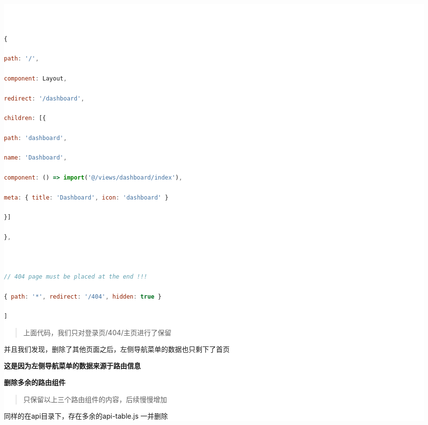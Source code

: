 ```js

  

{

path: '/',

component: Layout,

redirect: '/dashboard',

children: [{

path: 'dashboard',

name: 'Dashboard',

component: () => import('@/views/dashboard/index'),

meta: { title: 'Dashboard', icon: 'dashboard' }

}]

},

  

// 404 page must be placed at the end !!!

{ path: '*', redirect: '/404', hidden: true }

]

```

  

> 上面代码，我们只对登录页/404/主页进行了保留

  

并且我们发现，删除了其他页面之后，左侧导航菜单的数据也只剩下了首页

 

**这是因为左侧导航菜单的数据来源于路由信息**

  

**删除多余的路由组件**

  

> 只保留以上三个路由组件的内容，后续慢慢增加

  

同样的在api目录下，存在多余的api-table.js 一并删除
